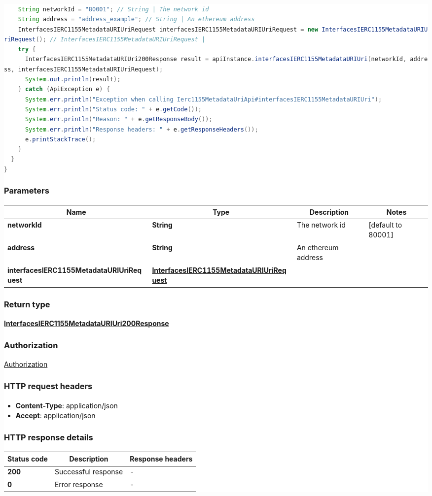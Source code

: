 ```java
    String networkId = "80001"; // String | The network id
    String address = "address_example"; // String | An ethereum address
    InterfacesIERC1155MetadataURIUriRequest interfacesIERC1155MetadataURIUriRequest = new InterfacesIERC1155MetadataURIUriRequest(); // InterfacesIERC1155MetadataURIUriRequest | 
    try {
      InterfacesIERC1155MetadataURIUri200Response result = apiInstance.interfacesIERC1155MetadataURIUri(networkId, address, interfacesIERC1155MetadataURIUriRequest);
      System.out.println(result);
    } catch (ApiException e) {
      System.err.println("Exception when calling Ierc1155MetadataUriApi#interfacesIERC1155MetadataURIUri");
      System.err.println("Status code: " + e.getCode());
      System.err.println("Reason: " + e.getResponseBody());
      System.err.println("Response headers: " + e.getResponseHeaders());
      e.printStackTrace();
    }
  }
}
```

### Parameters

| Name | Type | Description  | Notes |
|------------- | ------------- | ------------- | -------------|
| **networkId** | **String**| The network id | [default to 80001] |
| **address** | **String**| An ethereum address | |
| **interfacesIERC1155MetadataURIUriRequest** | [**InterfacesIERC1155MetadataURIUriRequest**](InterfacesIERC1155MetadataURIUriRequest.md)|  | |

### Return type

[**InterfacesIERC1155MetadataURIUri200Response**](InterfacesIERC1155MetadataURIUri200Response.md)

### Authorization

[Authorization](../README.md#Authorization)

### HTTP request headers

 - **Content-Type**: application/json
 - **Accept**: application/json

### HTTP response details
| Status code | Description | Response headers |
|-------------|-------------|------------------|
| **200** | Successful response |  -  |
| **0** | Error response |  -  |


